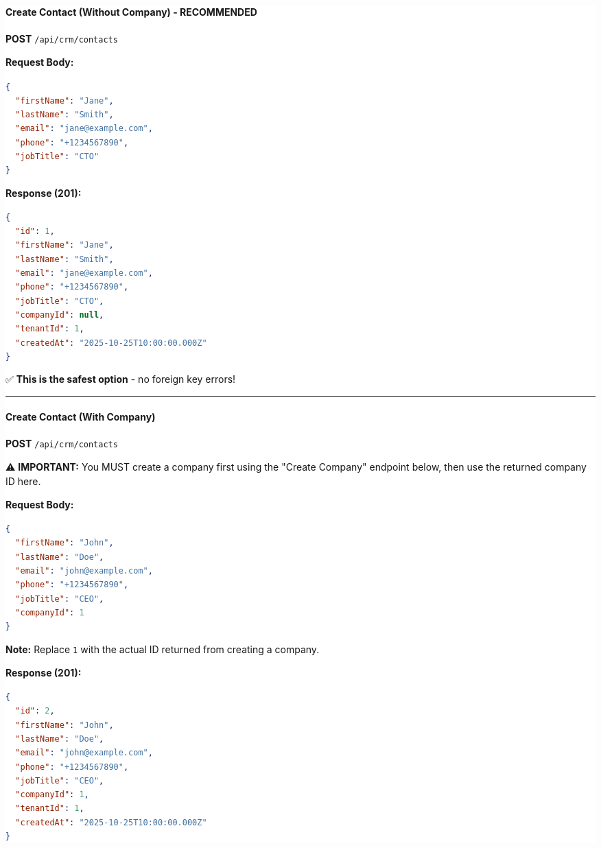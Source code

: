 
#### Create Contact (Without Company) - RECOMMENDED
**POST** `/api/crm/contacts`

**Request Body:**
```json
{
  "firstName": "Jane",
  "lastName": "Smith",
  "email": "jane@example.com",
  "phone": "+1234567890",
  "jobTitle": "CTO"
}
```

**Response (201):**
```json
{
  "id": 1,
  "firstName": "Jane",
  "lastName": "Smith",
  "email": "jane@example.com",
  "phone": "+1234567890",
  "jobTitle": "CTO",
  "companyId": null,
  "tenantId": 1,
  "createdAt": "2025-10-25T10:00:00.000Z"
}
```

✅ **This is the safest option** - no foreign key errors!

---

#### Create Contact (With Company)
**POST** `/api/crm/contacts`

⚠️ **IMPORTANT:** You MUST create a company first using the "Create Company" endpoint below, then use the returned company ID here.

**Request Body:**
```json
{
  "firstName": "John",
  "lastName": "Doe",
  "email": "john@example.com",
  "phone": "+1234567890",
  "jobTitle": "CEO",
  "companyId": 1
}
```

**Note:** Replace `1` with the actual ID returned from creating a company.

**Response (201):**
```json
{
  "id": 2,
  "firstName": "John",
  "lastName": "Doe",
  "email": "john@example.com",
  "phone": "+1234567890",
  "jobTitle": "CEO",
  "companyId": 1,
  "tenantId": 1,
  "createdAt": "2025-10-25T10:00:00.000Z"
}
```

